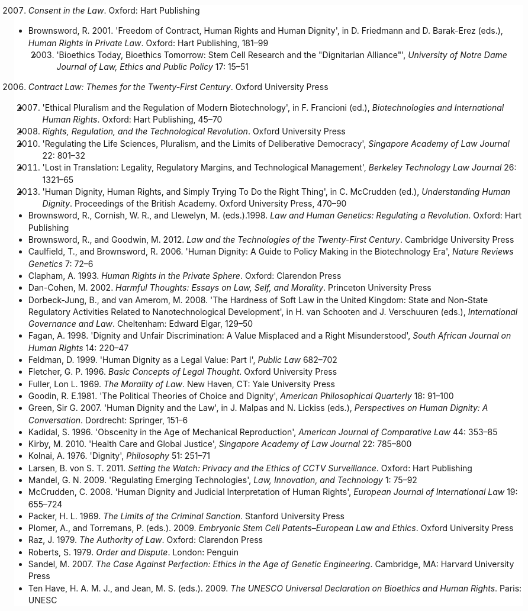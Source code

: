 2007. *Consent in the Law*. Oxford: Hart Publishing

- Brownsword, R. 2001. 'Freedom of Contract, Human Rights and Human Dignity', in D. Friedmann and D. Barak-Erez (eds.), *Human Rights in Private Law*. Oxford: Hart Publishing, 181–99
	- 2003. 'Bioethics Today, Bioethics Tomorrow: Stem Cell Research and the "Dignitarian Alliance"', *University of Notre Dame Journal of Law, Ethics and Public Policy* 17: 15–51

2006. *Contract Law: Themes for the Twenty-First Century*. Oxford University Press

- 2007. 'Ethical Pluralism and the Regulation of Modern Biotechnology', in F. Francioni (ed.), *Biotechnologies and International Human Rights*. Oxford: Hart Publishing, 45–70
- 2008. *Rights, Regulation, and the Technological Revolution*. Oxford University Press
- 2010. 'Regulating the Life Sciences, Pluralism, and the Limits of Deliberative Democracy', *Singapore Academy of Law Journal* 22: 801–32
- 2011. 'Lost in Translation: Legality, Regulatory Margins, and Technological Management', *Berkeley Technology Law Journal* 26: 1321–65
- 2013. 'Human Dignity, Human Rights, and Simply Trying To Do the Right Thing', in C. McCrudden (ed.), *Understanding Human Dignity*. Proceedings of the British Academy. Oxford University Press, 470–90
- Brownsword, R., Cornish, W. R., and Llewelyn, M. (eds.).1998. *Law and Human Genetics: Regulating a Revolution*. Oxford: Hart Publishing
- Brownsword, R., and Goodwin, M. 2012. *Law and the Technologies of the Twenty-First Century*. Cambridge University Press
- Caulfield, T., and Brownsword, R. 2006. 'Human Dignity: A Guide to Policy Making in the Biotechnology Era', *Nature Reviews Genetics* 7: 72–6
- Clapham, A. 1993. *Human Rights in the Private Sphere*. Oxford: Clarendon Press
- Dan-Cohen, M. 2002. *Harmful Thoughts: Essays on Law, Self, and Morality*. Princeton University Press
- Dorbeck-Jung, B., and van Amerom, M. 2008. 'The Hardness of Soft Law in the United Kingdom: State and Non-State Regulatory Activities Related to Nanotechnological Development', in H. van Schooten and J. Verschuuren (eds.), *International Governance and Law*. Cheltenham: Edward Elgar, 129–50
- Fagan, A. 1998. 'Dignity and Unfair Discrimination: A Value Misplaced and a Right Misunderstood', *South African Journal on Human Rights* 14: 220–47
- Feldman, D. 1999. 'Human Dignity as a Legal Value: Part I', *Public Law* 682–702
- Fletcher, G. P. 1996. *Basic Concepts of Legal Thought*. Oxford University Press
- Fuller, Lon L. 1969. *The Morality of Law*. New Haven, CT: Yale University Press
- Goodin, R. E.1981. 'The Political Theories of Choice and Dignity', *American Philosophical Quarterly* 18: 91–100
- Green, Sir G. 2007. 'Human Dignity and the Law', in J. Malpas and N. Lickiss (eds.), *Perspectives on Human Dignity: A Conversation*. Dordrecht: Springer, 151–6
- Kadidal, S. 1996. 'Obscenity in the Age of Mechanical Reproduction', *American Journal of Comparative Law* 44: 353–85
- Kirby, M. 2010. 'Health Care and Global Justice', *Singapore Academy of Law Journal* 22: 785–800
- Kolnai, A. 1976. 'Dignity', *Philosophy* 51: 251–71
- Larsen, B. von S. T. 2011. *Setting the Watch: Privacy and the Ethics of CCTV Surveillance*. Oxford: Hart Publishing
- Mandel, G. N. 2009. 'Regulating Emerging Technologies', *Law, Innovation, and Technology* 1: 75–92
- McCrudden, C. 2008. 'Human Dignity and Judicial Interpretation of Human Rights', *European Journal of International Law* 19: 655–724
- Packer, H. L. 1969. *The Limits of the Criminal Sanction*. Stanford University Press
- Plomer, A., and Torremans, P. (eds.). 2009. *Embryonic Stem Cell Patents–European Law and Ethics*. Oxford University Press
- Raz, J. 1979. *The Authority of Law*. Oxford: Clarendon Press
- Roberts, S. 1979. *Order and Dispute*. London: Penguin
- Sandel, M. 2007. *The Case Against Perfection: Ethics in the Age of Genetic Engineering*. Cambridge, MA: Harvard University Press
- Ten Have, H. A. M. J., and Jean, M. S. (eds.). 2009. *The UNESCO Universal Declaration on Bioethics and Human Rights*. Paris: UNESC